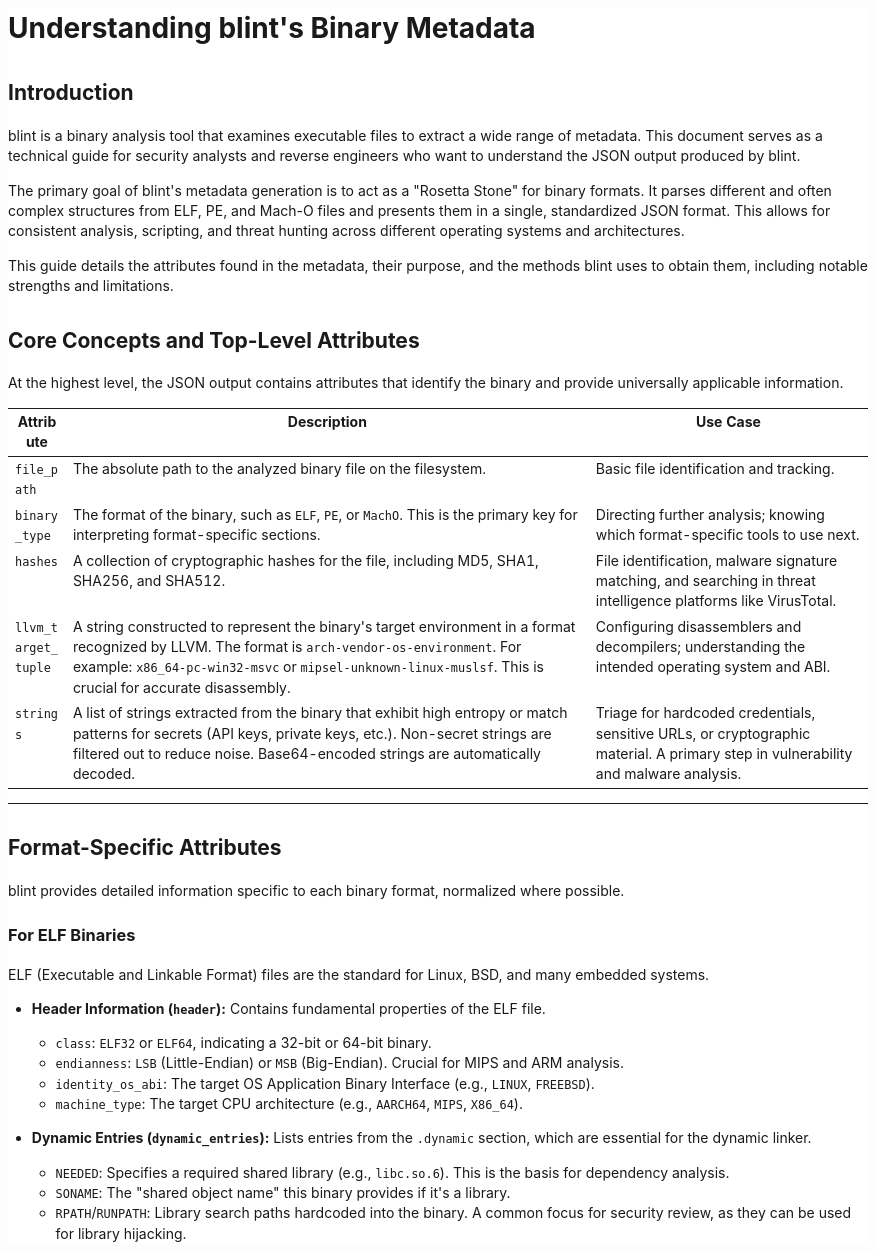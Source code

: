 # Understanding blint's Binary Metadata

## Introduction

blint is a binary analysis tool that examines executable files to extract a wide range of metadata. This document serves as a technical guide for security analysts and reverse engineers who want to understand the JSON output produced by blint.

The primary goal of blint's metadata generation is to act as a "Rosetta Stone" for binary formats. It parses different and often complex structures from ELF, PE, and Mach-O files and presents them in a single, standardized JSON format. This allows for consistent analysis, scripting, and threat hunting across different operating systems and architectures.

This guide details the attributes found in the metadata, their purpose, and the methods blint uses to obtain them, including notable strengths and limitations.

## Core Concepts and Top-Level Attributes

At the highest level, the JSON output contains attributes that identify the binary and provide universally applicable information.

| Attribute           | Description                                                                                                                                                                                                                                                   | Use Case                                                                                                                           |
| ------------------- | ------------------------------------------------------------------------------------------------------------------------------------------------------------------------------------------------------------------------------------------------------------- | ---------------------------------------------------------------------------------------------------------------------------------- |
| `file_path`         | The absolute path to the analyzed binary file on the filesystem.                                                                                                                                                                                              | Basic file identification and tracking.                                                                                            |
| `binary_type`       | The format of the binary, such as `ELF`, `PE`, or `MachO`. This is the primary key for interpreting format-specific sections.                                                                                                                                 | Directing further analysis; knowing which format-specific tools to use next.                                                       |
| `hashes`            | A collection of cryptographic hashes for the file, including MD5, SHA1, SHA256, and SHA512.                                                                                                                                                                   | File identification, malware signature matching, and searching in threat intelligence platforms like VirusTotal.                   |
| `llvm_target_tuple` | A string constructed to represent the binary's target environment in a format recognized by LLVM. The format is `arch-vendor-os-environment`. For example: `x86_64-pc-win32-msvc` or `mipsel-unknown-linux-muslsf`. This is crucial for accurate disassembly. | Configuring disassemblers and decompilers; understanding the intended operating system and ABI.                                    |
| `strings`           | A list of strings extracted from the binary that exhibit high entropy or match patterns for secrets (API keys, private keys, etc.). Non-secret strings are filtered out to reduce noise. Base64-encoded strings are automatically decoded.                    | Triage for hardcoded credentials, sensitive URLs, or cryptographic material. A primary step in vulnerability and malware analysis. |

---

## Format-Specific Attributes

blint provides detailed information specific to each binary format, normalized where possible.

### For ELF Binaries

ELF (Executable and Linkable Format) files are the standard for Linux, BSD, and many embedded systems.

- **Header Information (`header`):** Contains fundamental properties of the ELF file.
  - `class`: `ELF32` or `ELF64`, indicating a 32-bit or 64-bit binary.
  - `endianness`: `LSB` (Little-Endian) or `MSB` (Big-Endian). Crucial for MIPS and ARM analysis.
  - `identity_os_abi`: The target OS Application Binary Interface (e.g., `LINUX`, `FREEBSD`).
  - `machine_type`: The target CPU architecture (e.g., `AARCH64`, `MIPS`, `X86_64`).

- **Dynamic Entries (`dynamic_entries`):** Lists entries from the `.dynamic` section, which are essential for the dynamic linker.
  - `NEEDED`: Specifies a required shared library (e.g., `libc.so.6`). This is the basis for dependency analysis.
  - `SONAME`: The "shared object name" this binary provides if it's a library.
  - `RPATH`/`RUNPATH`: Library search paths hardcoded into the binary. A common focus for security review, as they can be used for library hijacking.
